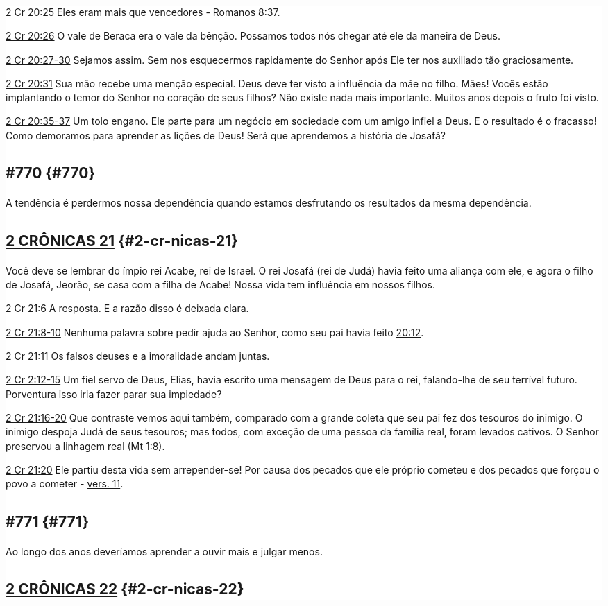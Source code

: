 [2 Cr 20:25](http://mysword.info/b?r=2Cr_20:25) Eles eram mais que vencedores - Romanos [8:37](http://mysword.info/b?r=Rom_8:37).

[2 Cr 20:26](http://mysword.info/b?r=2Cr_20:26) O vale de Beraca era o vale da bênção. Possamos todos nós chegar até ele da maneira de Deus.

[2 Cr 20:27-30](http://mysword.info/b?r=2Cr_20:27-30) Sejamos assim. Sem nos esquecermos rapidamente do Senhor após Ele ter nos auxiliado tão graciosamente.

[2 Cr 20:31](http://mysword.info/b?r=2Cr_20:31) Sua mão recebe uma menção especial. Deus deve ter visto a influência da mãe no filho. Mães! Vocês estão implantando o temor do Senhor no coração de seus filhos? Não existe nada mais importante. Muitos anos depois o fruto foi visto.

[2 Cr 20:35-37](http://mysword.info/b?r=2Cr_20:35-37) Um tolo engano. Ele parte para um negócio em sociedade com um amigo infiel a Deus. E o resultado é o fracasso! Como demoramos para aprender as lições de Deus! Será que aprendemos a história de Josafá?

## #770 {#770}

A tendência é perdermos nossa dependência quando estamos desfrutando os resultados da mesma dependência.

## [2 CRÔNICAS 21](http://mysword.info/b?r=2Cr_21) {#2-cr-nicas-21}

Você deve se lembrar do ímpio rei Acabe, rei de Israel. O rei Josafá (rei de Judá) havia feito uma aliança com ele, e agora o filho de Josafá, Jeorão, se casa com a filha de Acabe! Nossa vida tem influência em nossos filhos.

[2 Cr 21:6](http://mysword.info/b?r=2Cr_21:6) A resposta. E a razão disso é deixada clara.

[2 Cr 21:8-10](http://mysword.info/b?r=2Cr_21:8-10) Nenhuma palavra sobre pedir ajuda ao Senhor, como seu pai havia feito [20:12](http://mysword.info/b?r=2Cr_20:12).

[2 Cr 21:11](http://mysword.info/b?r=2Cr_21:11) Os falsos deuses e a imoralidade andam juntas.

[2 Cr 2:12-15](http://mysword.info/b?r=2Cr_2:12-15) Um fiel servo de Deus, Elias, havia escrito uma mensagem de Deus para o rei, falando-lhe de seu terrível futuro. Porventura isso iria fazer parar sua impiedade?

[2 Cr 21:16-20](http://mysword.info/b?r=2Cr_21:16-20) Que contraste vemos aqui também, comparado com a grande coleta que seu pai fez dos tesouros do inimigo. O inimigo despoja Judá de seus tesouros; mas todos, com exceção de uma pessoa da família real, foram levados cativos. O Senhor preservou a linhagem real ([Mt 1:8](http://mysword.info/b?r=Mat_1:8)).

[2 Cr 21:20](http://mysword.info/b?r=2Cr_21:20) Ele partiu desta vida sem arrepender-se! Por causa dos pecados que ele próprio cometeu e dos pecados que forçou o povo a cometer - [vers. 11](http://mysword.info/b?r=2Cr_21:11).

## #771 {#771}

Ao longo dos anos deveríamos aprender a ouvir mais e julgar menos.

## [2 CRÔNICAS 22](http://mysword.info/b?r=2Cr_22) {#2-cr-nicas-22}
